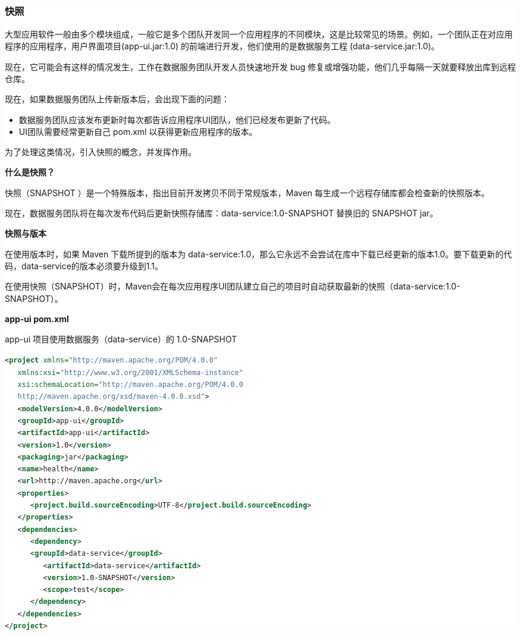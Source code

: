 ### 快照

大型应用软件一般由多个模块组成，一般它是多个团队开发同一个应用程序的不同模块，这是比较常见的场景。例如，一个团队正在对应用程序的应用程序，用户界面项目(app-ui.jar:1.0) 的前端进行开发，他们使用的是数据服务工程 (data-service.jar:1.0)。

现在，它可能会有这样的情况发生，工作在数据服务团队开发人员快速地开发 bug 修复或增强功能，他们几乎每隔一天就要释放出库到远程仓库。

现在，如果数据服务团队上传新版本后，会出现下面的问题：

- 数据服务团队应该发布更新时每次都告诉应用程序UI团队，他们已经发布更新了代码。
- UI团队需要经常更新自己 pom.xml 以获得更新应用程序的版本。

为了处理这类情况，引入快照的概念，并发挥作用。

**什么是快照？**

快照（SNAPSHOT ）是一个特殊版本，指出目前开发拷贝不同于常规版本，Maven 每生成一个远程存储库都会检查新的快照版本。

现在，数据服务团队将在每次发布代码后更新快照存储库：data-service:1.0-SNAPSHOT 替换旧的 SNAPSHOT jar。

**快照与版本**

在使用版本时，如果 Maven 下载所提到的版本为 data-service:1.0，那么它永远不会尝试在库中下载已经更新的版本1.0。要下载更新的代码，data-service的版本必须要升级到1.1。

在使用快照（SNAPSHOT）时，Maven会在每次应用程序UI团队建立自己的项目时自动获取最新的快照（data-service:1.0-SNAPSHOT）。

**app-ui pom.xml**

app-ui 项目使用数据服务（data-service）的 1.0-SNAPSHOT 

```xml
<project xmlns="http://maven.apache.org/POM/4.0.0" 
   xmlns:xsi="http://www.w3.org/2001/XMLSchema-instance"
   xsi:schemaLocation="http://maven.apache.org/POM/4.0.0 
   http://maven.apache.org/xsd/maven-4.0.0.xsd">
   <modelVersion>4.0.0</modelVersion>
   <groupId>app-ui</groupId>
   <artifactId>app-ui</artifactId>
   <version>1.0</version>
   <packaging>jar</packaging>
   <name>health</name>
   <url>http://maven.apache.org</url>
   <properties>
      <project.build.sourceEncoding>UTF-8</project.build.sourceEncoding>
   </properties>
   <dependencies>
      <dependency>
      <groupId>data-service</groupId>
         <artifactId>data-service</artifactId>
         <version>1.0-SNAPSHOT</version>
         <scope>test</scope>
      </dependency>
   </dependencies>
</project>
```
